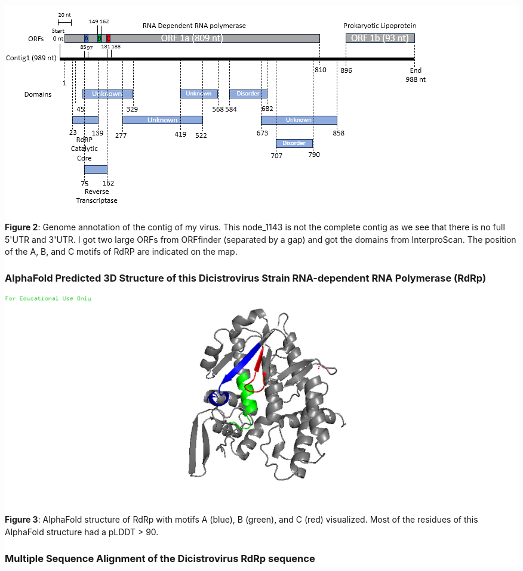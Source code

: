 ![](img/Cripavirus_inexspectatus/Genome_map.PNG)

**Figure 2**: Genome annotation of the contig of my virus. This node_1143 is not the complete contig as we see that there is no full 5'UTR and 3'UTR. I got two large ORFs from ORFfinder (separated by a gap) and got the domains from InterproScan. The position of the A, B, and C motifs of RdRP are indicated on the map. 

### AlphaFold Predicted 3D Structure of this Dicistrovirus Strain RNA-dependent RNA Polymerase (RdRp)

![](img/Cripavirus_inexspectatus/RdRp_structure.png)

**Figure 3**: AlphaFold structure of RdRp with motifs A (blue), B (green), and C (red) visualized. Most of the residues of this AlphaFold structure had a pLDDT > 90. 

### Multiple Sequence Alignment of the Dicistrovirus RdRp sequence

